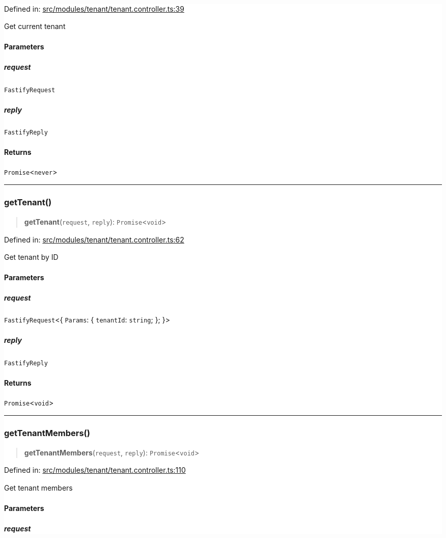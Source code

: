 Defined in: [src/modules/tenant/tenant.controller.ts:39](https://github.com/maemreyo/saas-4cus-nodejs/blob/2a5b3f3aa11335dfa561e80e1feabb8e6084261e/src/modules/tenant/tenant.controller.ts#L39)

Get current tenant

#### Parameters

##### request

`FastifyRequest`

##### reply

`FastifyReply`

#### Returns

`Promise`\<`never`\>

***

### getTenant()

> **getTenant**(`request`, `reply`): `Promise`\<`void`\>

Defined in: [src/modules/tenant/tenant.controller.ts:62](https://github.com/maemreyo/saas-4cus-nodejs/blob/2a5b3f3aa11335dfa561e80e1feabb8e6084261e/src/modules/tenant/tenant.controller.ts#L62)

Get tenant by ID

#### Parameters

##### request

`FastifyRequest`\<\{ `Params`: \{ `tenantId`: `string`; \}; \}\>

##### reply

`FastifyReply`

#### Returns

`Promise`\<`void`\>

***

### getTenantMembers()

> **getTenantMembers**(`request`, `reply`): `Promise`\<`void`\>

Defined in: [src/modules/tenant/tenant.controller.ts:110](https://github.com/maemreyo/saas-4cus-nodejs/blob/2a5b3f3aa11335dfa561e80e1feabb8e6084261e/src/modules/tenant/tenant.controller.ts#L110)

Get tenant members

#### Parameters

##### request
